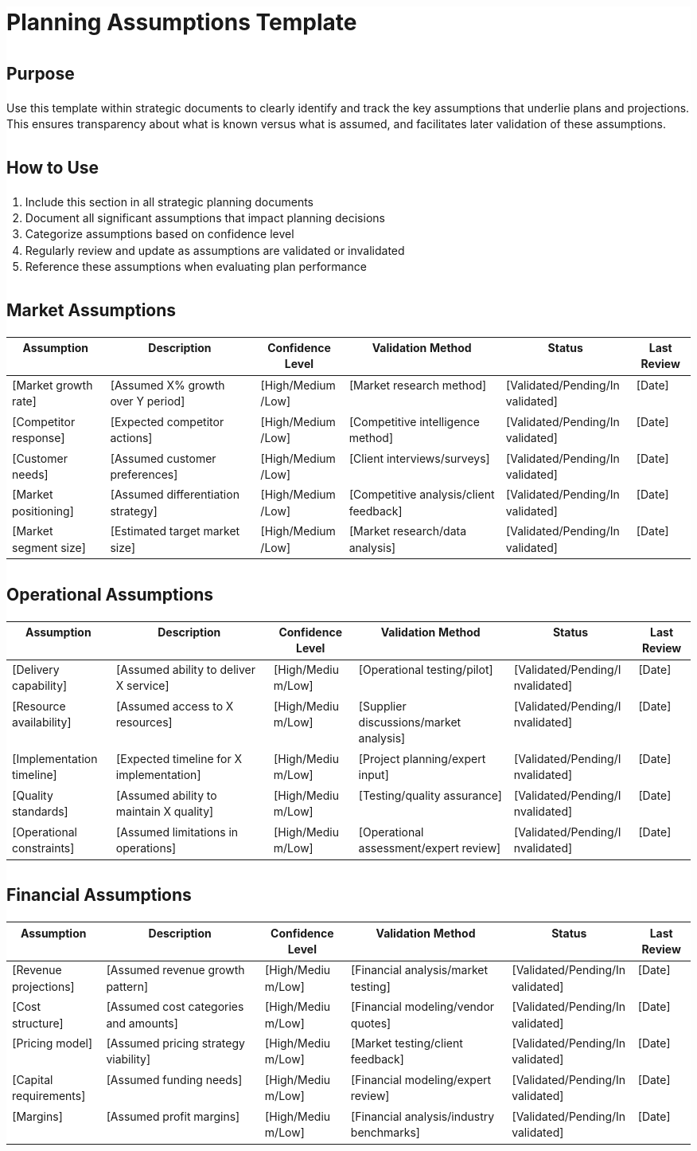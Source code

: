 # Planning Assumptions Template


## Purpose
Use this template within strategic documents to clearly identify and track the key assumptions that underlie plans and projections. This ensures transparency about what is known versus what is assumed, and facilitates later validation of these assumptions.

## How to Use
1. Include this section in all strategic planning documents
2. Document all significant assumptions that impact planning decisions
3. Categorize assumptions based on confidence level
4. Regularly review and update as assumptions are validated or invalidated
5. Reference these assumptions when evaluating plan performance

## Market Assumptions
| Assumption | Description | Confidence Level | Validation Method | Status | Last Review |
|------------|-------------|------------------|------------------|---------|-------------|
| [Market growth rate] | [Assumed X% growth over Y period] | [High/Medium/Low] | [Market research method] | [Validated/Pending/Invalidated] | [Date] |
| [Competitor response] | [Expected competitor actions] | [High/Medium/Low] | [Competitive intelligence method] | [Validated/Pending/Invalidated] | [Date] |
| [Customer needs] | [Assumed customer preferences] | [High/Medium/Low] | [Client interviews/surveys] | [Validated/Pending/Invalidated] | [Date] |
| [Market positioning] | [Assumed differentiation strategy] | [High/Medium/Low] | [Competitive analysis/client feedback] | [Validated/Pending/Invalidated] | [Date] |
| [Market segment size] | [Estimated target market size] | [High/Medium/Low] | [Market research/data analysis] | [Validated/Pending/Invalidated] | [Date] |

## Operational Assumptions
| Assumption | Description | Confidence Level | Validation Method | Status | Last Review |
|------------|-------------|------------------|------------------|---------|-------------|
| [Delivery capability] | [Assumed ability to deliver X service] | [High/Medium/Low] | [Operational testing/pilot] | [Validated/Pending/Invalidated] | [Date] |
| [Resource availability] | [Assumed access to X resources] | [High/Medium/Low] | [Supplier discussions/market analysis] | [Validated/Pending/Invalidated] | [Date] |
| [Implementation timeline] | [Expected timeline for X implementation] | [High/Medium/Low] | [Project planning/expert input] | [Validated/Pending/Invalidated] | [Date] |
| [Quality standards] | [Assumed ability to maintain X quality] | [High/Medium/Low] | [Testing/quality assurance] | [Validated/Pending/Invalidated] | [Date] |
| [Operational constraints] | [Assumed limitations in operations] | [High/Medium/Low] | [Operational assessment/expert review] | [Validated/Pending/Invalidated] | [Date] |

## Financial Assumptions
| Assumption | Description | Confidence Level | Validation Method | Status | Last Review |
|------------|-------------|------------------|------------------|---------|-------------|
| [Revenue projections] | [Assumed revenue growth pattern] | [High/Medium/Low] | [Financial analysis/market testing] | [Validated/Pending/Invalidated] | [Date] |
| [Cost structure] | [Assumed cost categories and amounts] | [High/Medium/Low] | [Financial modeling/vendor quotes] | [Validated/Pending/Invalidated] | [Date] |
| [Pricing model] | [Assumed pricing strategy viability] | [High/Medium/Low] | [Market testing/client feedback] | [Validated/Pending/Invalidated] | [Date] |
| [Capital requirements] | [Assumed funding needs] | [High/Medium/Low] | [Financial modeling/expert review] | [Validated/Pending/Invalidated] | [Date] |
| [Margins] | [Assumed profit margins] | [High/Medium/Low] | [Financial analysis/industry benchmarks] | [Validated/Pending/Invalidated] | [Date] |
